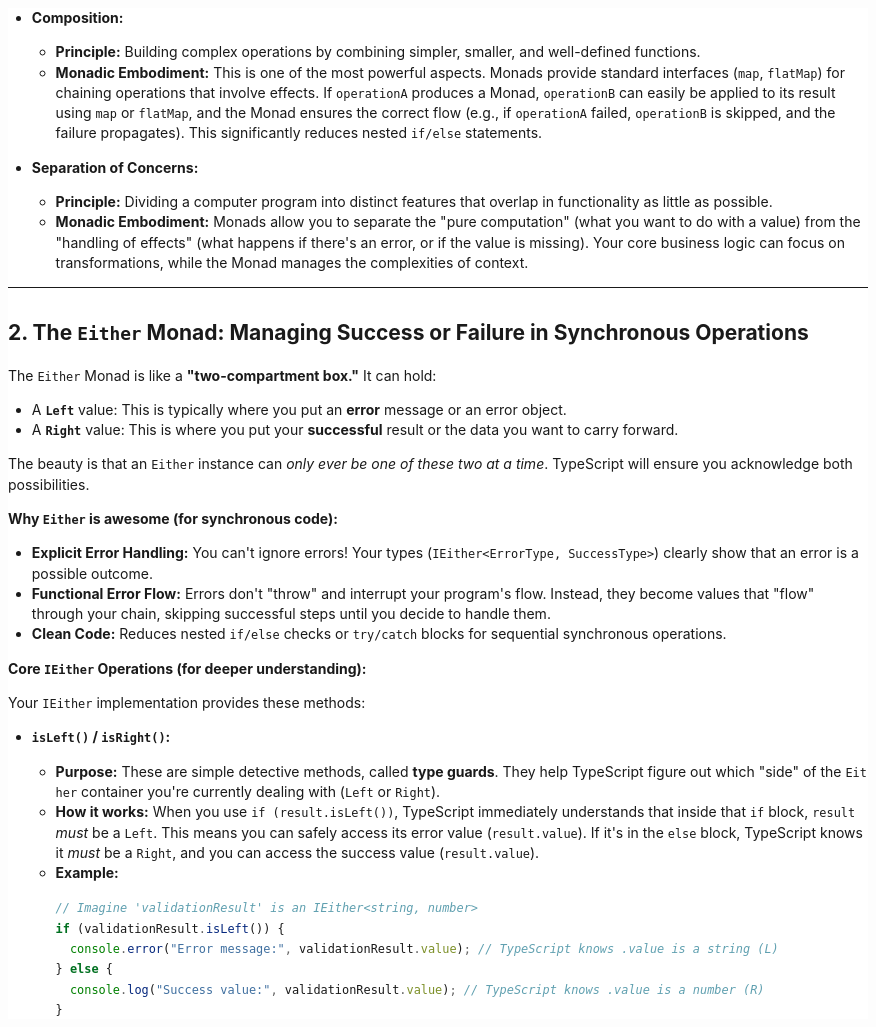 - **Composition:**

  - **Principle:** Building complex operations by combining simpler, smaller, and well-defined functions.
  - **Monadic Embodiment:** This is one of the most powerful aspects. Monads provide standard interfaces (`map`, `flatMap`) for chaining operations that involve effects. If `operationA` produces a Monad, `operationB` can easily be applied to its result using `map` or `flatMap`, and the Monad ensures the correct flow (e.g., if `operationA` failed, `operationB` is skipped, and the failure propagates). This significantly reduces nested `if/else` statements.

- **Separation of Concerns:**

  - **Principle:** Dividing a computer program into distinct features that overlap in functionality as little as possible.
  - **Monadic Embodiment:** Monads allow you to separate the "pure computation" (what you want to do with a value) from the "handling of effects" (what happens if there's an error, or if the value is missing). Your core business logic can focus on transformations, while the Monad manages the complexities of context.

---

## 2\. The `Either` Monad: Managing Success or Failure in Synchronous Operations

The `Either` Monad is like a **"two-compartment box."** It can hold:

- A **`Left`** value: This is typically where you put an **error** message or an error object.
- A **`Right`** value: This is where you put your **successful** result or the data you want to carry forward.

The beauty is that an `Either` instance can _only ever be one of these two at a time_. TypeScript will ensure you acknowledge both possibilities.

**Why `Either` is awesome (for synchronous code):**

- **Explicit Error Handling:** You can't ignore errors\! Your types (`IEither<ErrorType, SuccessType>`) clearly show that an error is a possible outcome.
- **Functional Error Flow:** Errors don't "throw" and interrupt your program's flow. Instead, they become values that "flow" through your chain, skipping successful steps until you decide to handle them.
- **Clean Code:** Reduces nested `if/else` checks or `try/catch` blocks for sequential synchronous operations.

**Core `IEither` Operations (for deeper understanding):**

Your `IEither` implementation provides these methods:

- **`isLeft()` / `isRight()`:**

  - **Purpose:** These are simple detective methods, called **type guards**. They help TypeScript figure out which "side" of the `Either` container you're currently dealing with (`Left` or `Right`).
  - **How it works:** When you use `if (result.isLeft())`, TypeScript immediately understands that inside that `if` block, `result` _must_ be a `Left`. This means you can safely access its error value (`result.value`). If it's in the `else` block, TypeScript knows it _must_ be a `Right`, and you can access the success value (`result.value`).
  - **Example:**
    ```typescript
    // Imagine 'validationResult' is an IEither<string, number>
    if (validationResult.isLeft()) {
      console.error("Error message:", validationResult.value); // TypeScript knows .value is a string (L)
    } else {
      console.log("Success value:", validationResult.value); // TypeScript knows .value is a number (R)
    }
    ```
